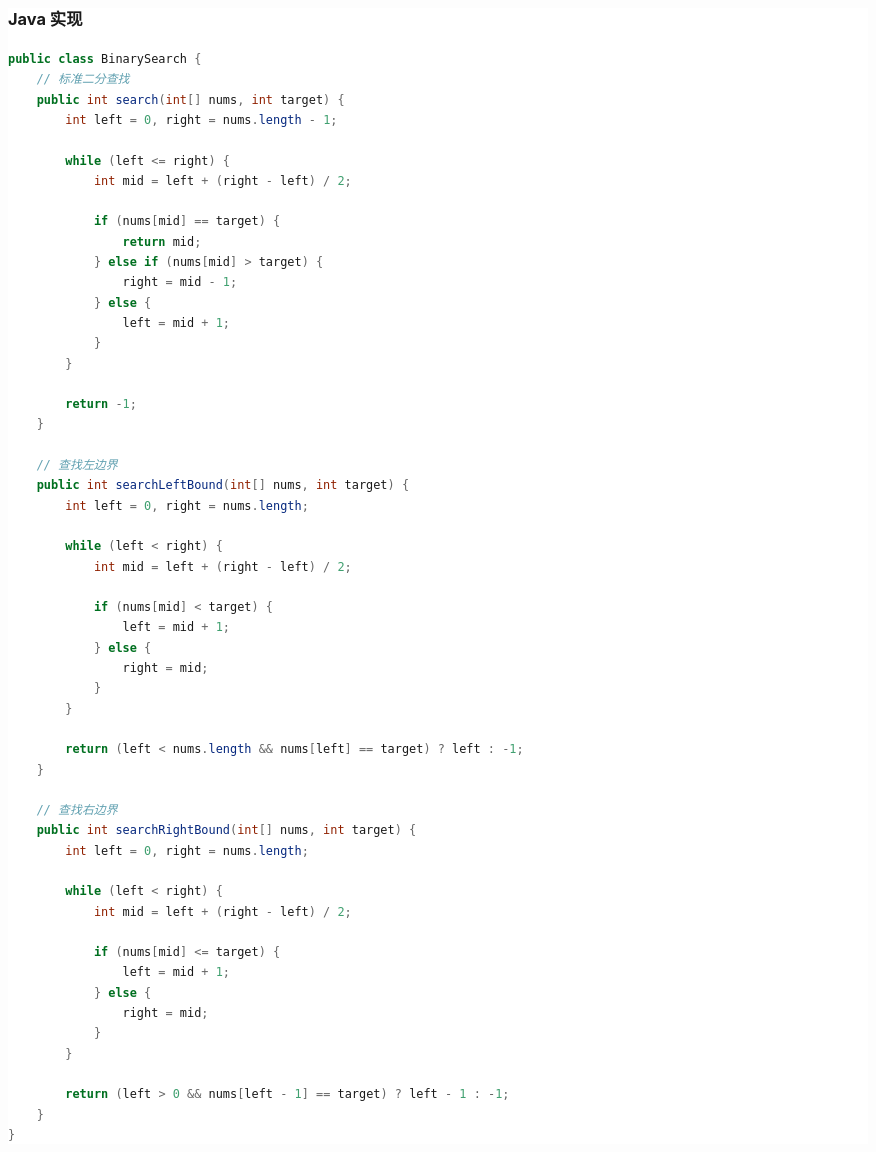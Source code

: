 ### Java 实现
```java
public class BinarySearch {
    // 标准二分查找
    public int search(int[] nums, int target) {
        int left = 0, right = nums.length - 1;
        
        while (left <= right) {
            int mid = left + (right - left) / 2;
            
            if (nums[mid] == target) {
                return mid;
            } else if (nums[mid] > target) {
                right = mid - 1;
            } else {
                left = mid + 1;
            }
        }
        
        return -1;
    }
    
    // 查找左边界
    public int searchLeftBound(int[] nums, int target) {
        int left = 0, right = nums.length;
        
        while (left < right) {
            int mid = left + (right - left) / 2;
            
            if (nums[mid] < target) {
                left = mid + 1;
            } else {
                right = mid;
            }
        }
        
        return (left < nums.length && nums[left] == target) ? left : -1;
    }
    
    // 查找右边界
    public int searchRightBound(int[] nums, int target) {
        int left = 0, right = nums.length;
        
        while (left < right) {
            int mid = left + (right - left) / 2;
            
            if (nums[mid] <= target) {
                left = mid + 1;
            } else {
                right = mid;
            }
        }
        
        return (left > 0 && nums[left - 1] == target) ? left - 1 : -1;
    }
}
```
